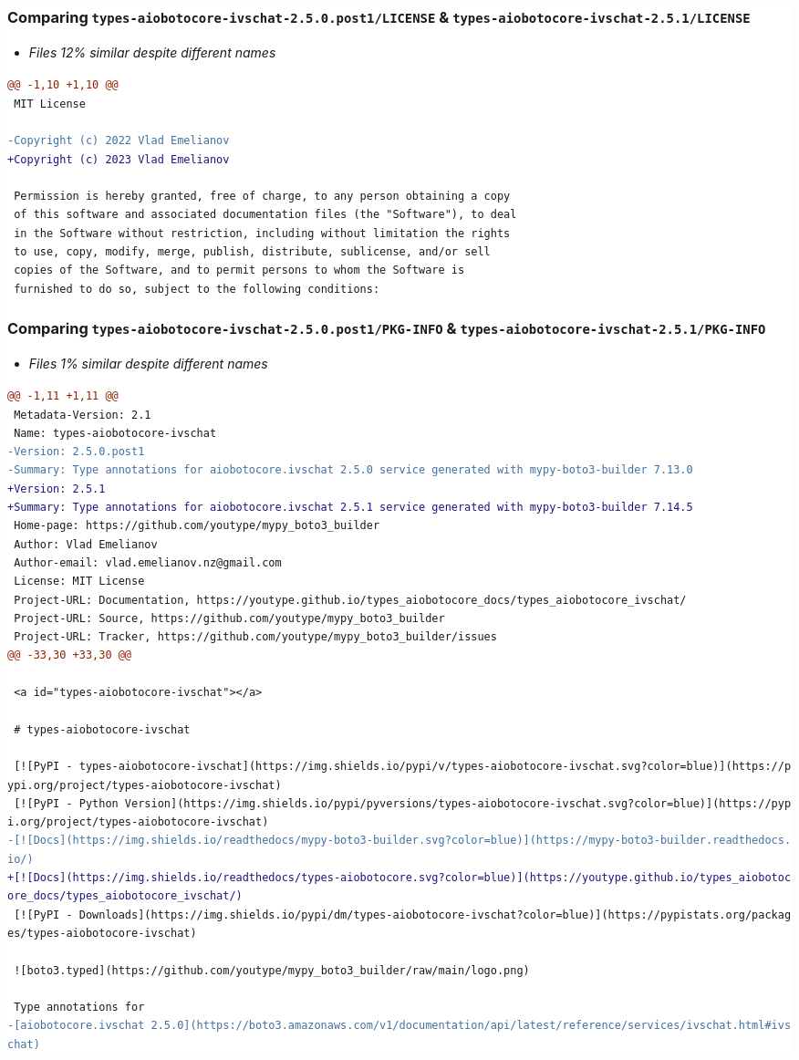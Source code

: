 ### Comparing `types-aiobotocore-ivschat-2.5.0.post1/LICENSE` & `types-aiobotocore-ivschat-2.5.1/LICENSE`

 * *Files 12% similar despite different names*

```diff
@@ -1,10 +1,10 @@
 MIT License
 
-Copyright (c) 2022 Vlad Emelianov
+Copyright (c) 2023 Vlad Emelianov
 
 Permission is hereby granted, free of charge, to any person obtaining a copy
 of this software and associated documentation files (the "Software"), to deal
 in the Software without restriction, including without limitation the rights
 to use, copy, modify, merge, publish, distribute, sublicense, and/or sell
 copies of the Software, and to permit persons to whom the Software is
 furnished to do so, subject to the following conditions:
```

### Comparing `types-aiobotocore-ivschat-2.5.0.post1/PKG-INFO` & `types-aiobotocore-ivschat-2.5.1/PKG-INFO`

 * *Files 1% similar despite different names*

```diff
@@ -1,11 +1,11 @@
 Metadata-Version: 2.1
 Name: types-aiobotocore-ivschat
-Version: 2.5.0.post1
-Summary: Type annotations for aiobotocore.ivschat 2.5.0 service generated with mypy-boto3-builder 7.13.0
+Version: 2.5.1
+Summary: Type annotations for aiobotocore.ivschat 2.5.1 service generated with mypy-boto3-builder 7.14.5
 Home-page: https://github.com/youtype/mypy_boto3_builder
 Author: Vlad Emelianov
 Author-email: vlad.emelianov.nz@gmail.com
 License: MIT License
 Project-URL: Documentation, https://youtype.github.io/types_aiobotocore_docs/types_aiobotocore_ivschat/
 Project-URL: Source, https://github.com/youtype/mypy_boto3_builder
 Project-URL: Tracker, https://github.com/youtype/mypy_boto3_builder/issues
@@ -33,30 +33,30 @@
 
 <a id="types-aiobotocore-ivschat"></a>
 
 # types-aiobotocore-ivschat
 
 [![PyPI - types-aiobotocore-ivschat](https://img.shields.io/pypi/v/types-aiobotocore-ivschat.svg?color=blue)](https://pypi.org/project/types-aiobotocore-ivschat)
 [![PyPI - Python Version](https://img.shields.io/pypi/pyversions/types-aiobotocore-ivschat.svg?color=blue)](https://pypi.org/project/types-aiobotocore-ivschat)
-[![Docs](https://img.shields.io/readthedocs/mypy-boto3-builder.svg?color=blue)](https://mypy-boto3-builder.readthedocs.io/)
+[![Docs](https://img.shields.io/readthedocs/types-aiobotocore.svg?color=blue)](https://youtype.github.io/types_aiobotocore_docs/types_aiobotocore_ivschat/)
 [![PyPI - Downloads](https://img.shields.io/pypi/dm/types-aiobotocore-ivschat?color=blue)](https://pypistats.org/packages/types-aiobotocore-ivschat)
 
 ![boto3.typed](https://github.com/youtype/mypy_boto3_builder/raw/main/logo.png)
 
 Type annotations for
-[aiobotocore.ivschat 2.5.0](https://boto3.amazonaws.com/v1/documentation/api/latest/reference/services/ivschat.html#ivschat)
```
